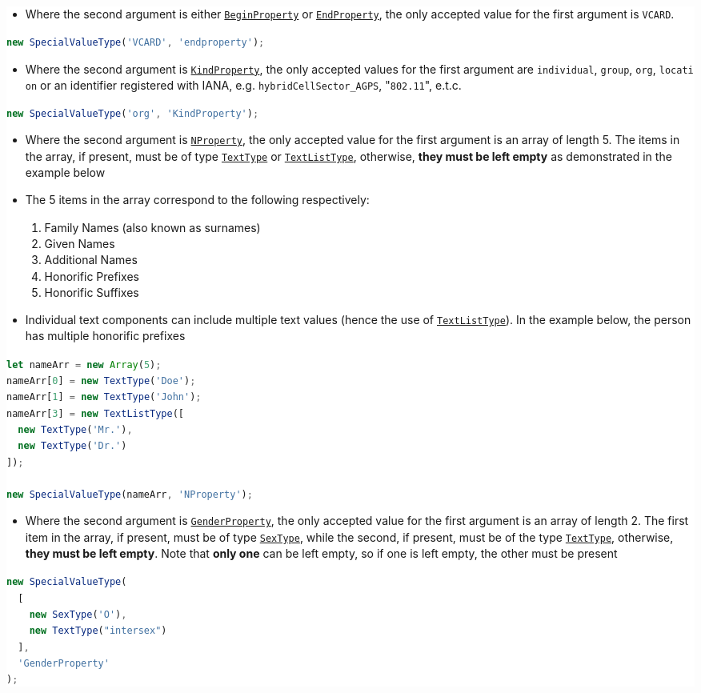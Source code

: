 * Where the second argument is either [`BeginProperty`](#beginproperty) or [`EndProperty`](#endproperty), the only accepted value for the first argument is ```VCARD```.

```js
new SpecialValueType('VCARD', 'endproperty');
```

* Where the second argument is [`KindProperty`](#kindproperty), the only accepted values for the first argument are ```individual```, ```group```, ```org```, ```location``` or an identifier registered with IANA, e.g. ```hybridCellSector_AGPS```, "```802.11```", e.t.c.

```js
new SpecialValueType('org', 'KindProperty');
```

* Where the second argument is [`NProperty`](#nproperty), the only accepted value for the first argument is an array of length 5. The items in the array, if present, must be of type [`TextType`](#texttype-and-textlisttype) or [`TextListType`](#texttype-and-textlisttype), otherwise, __they must be left empty__ as demonstrated in the example below

* The 5 items in the array correspond to the following respectively:
    1. Family Names (also known as surnames)
    2. Given Names
    3. Additional Names
    4. Honorific Prefixes
    5. Honorific Suffixes

* Individual text components can include multiple text values (hence the use of [`TextListType`](#texttype-and-textlisttype)). In the example below, the person has multiple honorific prefixes

```js
let nameArr = new Array(5);
nameArr[0] = new TextType('Doe');
nameArr[1] = new TextType('John');
nameArr[3] = new TextListType([
  new TextType('Mr.'),
  new TextType('Dr.')
]);

new SpecialValueType(nameArr, 'NProperty');
```

* Where the second argument is [`GenderProperty`](#genderproperty), the only accepted value for the first argument is an array of length 2. The first item in the array, if present, must be of type [`SexType`](#sextype), while the second, if present, must be of the type [`TextType`](#texttype-and-textlisttype), otherwise, __they must be left empty__. Note that __only one__ can be left empty, so if one is left empty, the other must be present

```js
new SpecialValueType(
  [
    new SexType('O'),
    new TextType("intersex")
  ],
  'GenderProperty'
);
```
